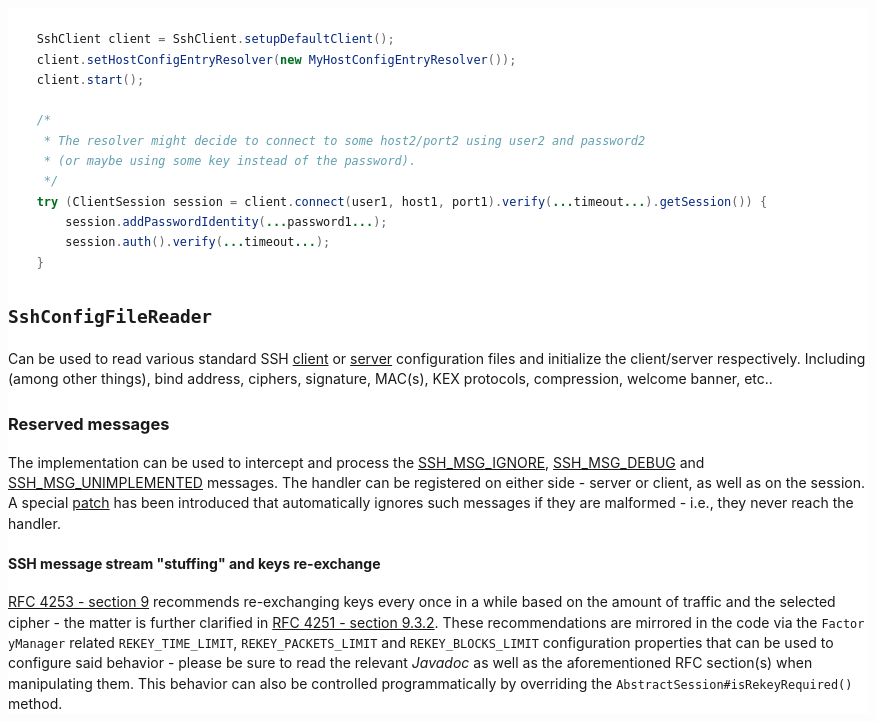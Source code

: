 
```java

    SshClient client = SshClient.setupDefaultClient();
    client.setHostConfigEntryResolver(new MyHostConfigEntryResolver());
    client.start();

    /*
     * The resolver might decide to connect to some host2/port2 using user2 and password2
     * (or maybe using some key instead of the password).
     */
    try (ClientSession session = client.connect(user1, host1, port1).verify(...timeout...).getSession()) {
        session.addPasswordIdentity(...password1...);
        session.auth().verify(...timeout...);
    }
```


## `SshConfigFileReader`

Can be used to read various standard SSH [client](http://linux.die.net/man/5/ssh_config)
or [server](http://manpages.ubuntu.com/manpages/precise/en/man5/sshd_config.5.html) configuration files
and initialize the client/server respectively. Including (among other things), bind address, ciphers,
signature, MAC(s), KEX protocols, compression, welcome banner, etc..

### Reserved messages

The implementation can be used to intercept and process the [SSH_MSG_IGNORE](https://tools.ietf.org/html/rfc4253#section-11.2),
[SSH_MSG_DEBUG](https://tools.ietf.org/html/rfc4253#section-11.3) and [SSH_MSG_UNIMPLEMENTED](https://tools.ietf.org/html/rfc4253#section-11.4)
messages. The handler can be registered on either side - server or client, as well as on the session. A special
[patch](https://issues.apache.org/jira/browse/SSHD-699) has been introduced that automatically ignores such messages
if they are malformed - i.e., they never reach the handler.

#### SSH message stream "stuffing" and keys re-exchange

[RFC 4253 - section 9](https://tools.ietf.org/html/rfc4253#section-9) recommends re-exchanging keys every once in a while
based on the amount of traffic and the selected cipher - the matter is further clarified in [RFC 4251 - section 9.3.2](https://tools.ietf.org/html/rfc4251#section-9.3.2).
These recommendations are mirrored in the code via the `FactoryManager` related `REKEY_TIME_LIMIT`, `REKEY_PACKETS_LIMIT`
and `REKEY_BLOCKS_LIMIT` configuration properties that can be used to configure said behavior - please be sure to read
the relevant _Javadoc_ as well as the aforementioned RFC section(s) when manipulating them. This behavior can also be
controlled programmatically by overriding the `AbstractSession#isRekeyRequired()` method.

